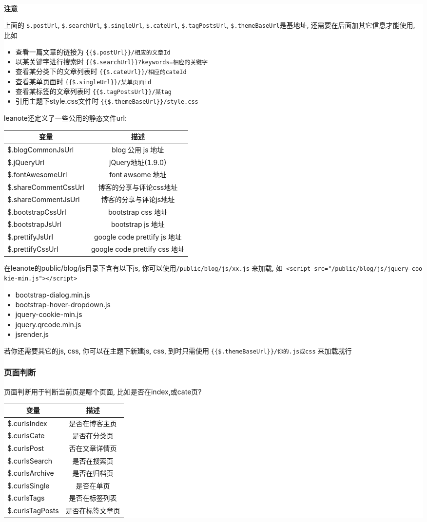 **注意**

上面的 `$.postUrl`, `$.searchUrl`, `$.singleUrl`, `$.cateUrl`, `$.tagPostsUrl`, `$.themeBaseUrl`是基地址, 还需要在后面加其它信息才能使用, 比如

* 查看一篇文章的链接为 `{{$.postUrl}}/相应的文章Id`
* 以某关键字进行搜索时 `{{$.searchUrl}}?keywords=相应的关键字`
* 查看某分类下的文章列表时 `{{$.cateUrl}}/相应的cateId`
* 查看某单页面时 `{{$.singleUrl}}/某单页面id`
* 查看某标签的文章列表时 `{{$.tagPostsUrl}}/某tag`
* 引用主题下style.css文件时 `{{$.themeBaseUrl}}/style.css`

leanote还定义了一些公用的静态文件url:

| 变量        | 描述           | 
| ------------- |:-------------:|
 $.blogCommonJsUrl | blog 公用 js 地址 |
| $.jQueryUrl | jQuery地址(1.9.0) |
| $.fontAwesomeUrl | font awsome 地址 |
| $.shareCommentCssUrl | 博客的分享与评论css地址 |
| $.shareCommentJsUrl | 博客的分享与评论js地址 |
| $.bootstrapCssUrl | bootstrap css 地址 |
| $.bootstrapJsUrl | bootstrap js 地址 |
| $.prettifyJsUrl | google code prettify js 地址 |
| $.prettifyCssUrl | google code prettify css 地址 |

在leanote的public/blog/js目录下含有以下js, 你可以使用`/public/blog/js/xx.js` 来加载, 如` <script src="/public/blog/js/jquery-cookie-min.js"></script>`

* bootstrap-dialog.min.js
* bootstrap-hover-dropdown.js
* jquery-cookie-min.js
* jquery.qrcode.min.js
* jsrender.js

若你还需要其它的js, css, 你可以在主题下新建js, css, 到时只需使用 `{{$.themeBaseUrl}}/你的.js或css` 来加载就行

### 页面判断
页面判断用于判断当前页是哪个页面, 比如是否在index,或cate页?

| 变量        | 描述           | 
| ------------- |:-------------:|
| $.curIsIndex| 是否在博客主页 |
| $.curIsCate | 是否在分类页|
| $.curIsPost | 否在文章详情页|
| $.curIsSearch | 是否在搜索页|
| $.curIsArchive | 是否在归档页|
| $.curIsSingle | 是否在单页|
| $.curIsTags | 是否在标签列表|
| $.curIsTagPosts | 是否在标签文章页|
